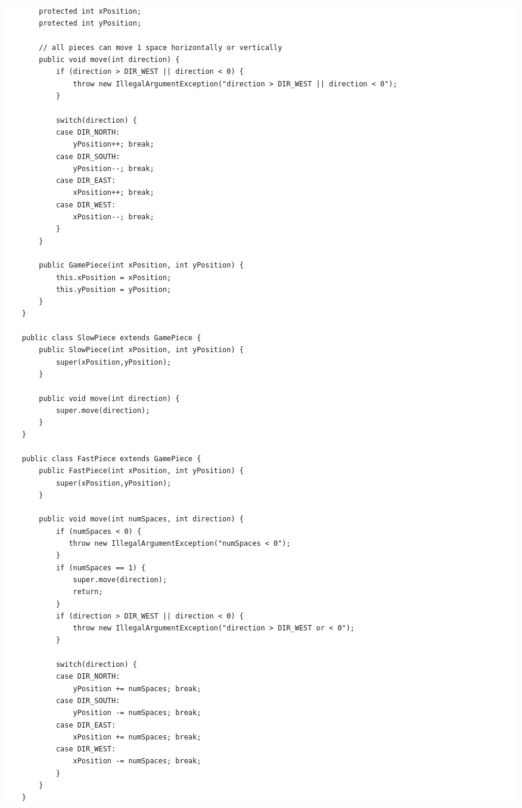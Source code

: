             protected int xPosition;
            protected int yPosition;

            // all pieces can move 1 space horizontally or vertically
            public void move(int direction) {
                if (direction > DIR_WEST || direction < 0) {
                    throw new IllegalArgumentException("direction > DIR_WEST || direction < 0");
                }

                switch(direction) {
                case DIR_NORTH:
                    yPosition++; break;
                case DIR_SOUTH:
                    yPosition--; break;
                case DIR_EAST:
                    xPosition++; break;
                case DIR_WEST:
                    xPosition--; break;
                }
            }

            public GamePiece(int xPosition, int yPosition) {
                this.xPosition = xPosition;
                this.yPosition = yPosition;
            }
        }

        public class SlowPiece extends GamePiece {
            public SlowPiece(int xPosition, int yPosition) {
                super(xPosition,yPosition);
            }

            public void move(int direction) {
                super.move(direction);
            }
        }

        public class FastPiece extends GamePiece {
            public FastPiece(int xPosition, int yPosition) {
                super(xPosition,yPosition);
            }

            public void move(int numSpaces, int direction) {
                if (numSpaces < 0) {
                   throw new IllegalArgumentException("numSpaces < 0");
                }
                if (numSpaces == 1) {
                    super.move(direction);
                    return;
                } 
                if (direction > DIR_WEST || direction < 0) {
                    throw new IllegalArgumentException("direction > DIR_WEST or < 0");
                }

                switch(direction) {
                case DIR_NORTH:
                    yPosition += numSpaces; break;
                case DIR_SOUTH:
                    yPosition -= numSpaces; break;
                case DIR_EAST:
                    xPosition += numSpaces; break;
                case DIR_WEST:
                    xPosition -= numSpaces; break;
                }
            }
        }
